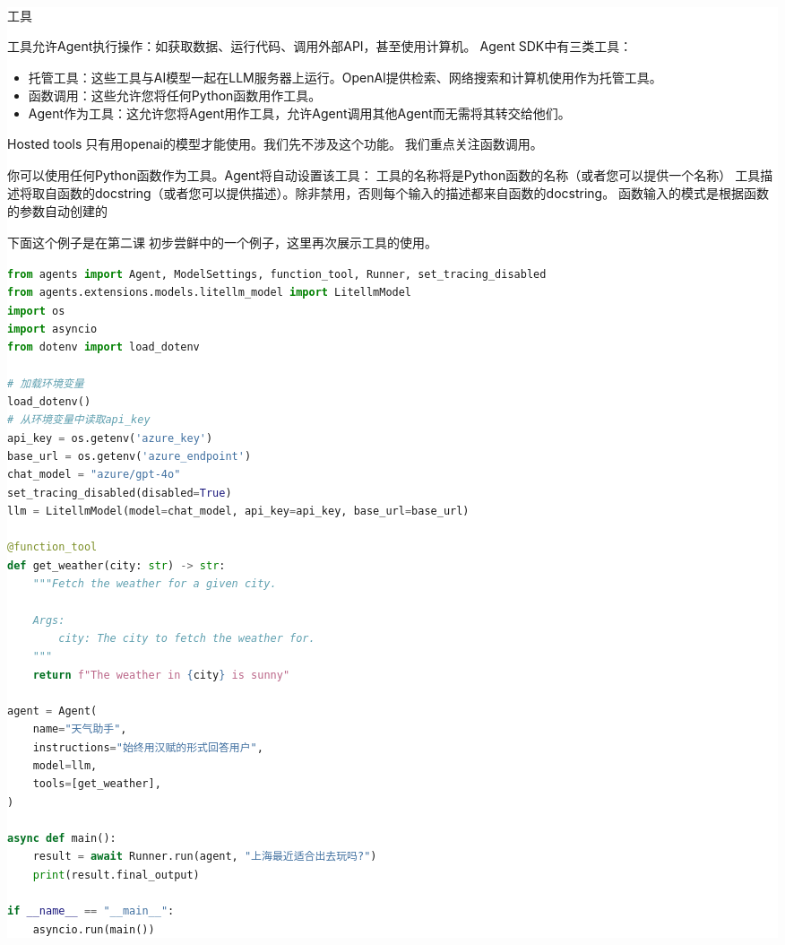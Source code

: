 工具

工具允许Agent执行操作：如获取数据、运行代码、调用外部API，甚至使用计算机。
Agent SDK中有三类工具：
- 托管工具：这些工具与AI模型一起在LLM服务器上运行。OpenAI提供检索、网络搜索和计算机使用作为托管工具。
- 函数调用：这些允许您将任何Python函数用作工具。
- Agent作为工具：这允许您将Agent用作工具，允许Agent调用其他Agent而无需将其转交给他们。


Hosted tools 只有用openai的模型才能使用。我们先不涉及这个功能。
我们重点关注函数调用。

你可以使用任何Python函数作为工具。Agent将自动设置该工具：
工具的名称将是Python函数的名称（或者您可以提供一个名称）
工具描述将取自函数的docstring（或者您可以提供描述）。除非禁用，否则每个输入的描述都来自函数的docstring。
函数输入的模式是根据函数的参数自动创建的

下面这个例子是在第二课 初步尝鲜中的一个例子，这里再次展示工具的使用。

```python
from agents import Agent, ModelSettings, function_tool, Runner, set_tracing_disabled
from agents.extensions.models.litellm_model import LitellmModel
import os
import asyncio
from dotenv import load_dotenv

# 加载环境变量
load_dotenv()
# 从环境变量中读取api_key
api_key = os.getenv('azure_key')
base_url = os.getenv('azure_endpoint')
chat_model = "azure/gpt-4o"
set_tracing_disabled(disabled=True)
llm = LitellmModel(model=chat_model, api_key=api_key, base_url=base_url)

@function_tool
def get_weather(city: str) -> str:
    """Fetch the weather for a given city.

    Args:
        city: The city to fetch the weather for.
    """
    return f"The weather in {city} is sunny"

agent = Agent(
    name="天气助手",
    instructions="始终用汉赋的形式回答用户",
    model=llm,
    tools=[get_weather],
)

async def main():
    result = await Runner.run(agent, "上海最近适合出去玩吗?")
    print(result.final_output)

if __name__ == "__main__":
    asyncio.run(main())
```
